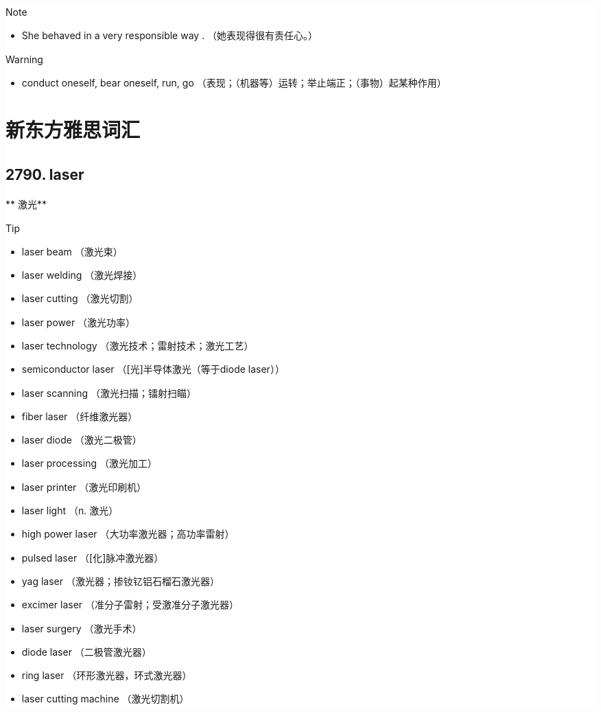 > [!NOTE]
>
> - She behaved in a very responsible way . （她表现得很有责任心。）
>

> [!WARNING]
>
> - conduct oneself, bear oneself, run, go （表现；（机器等）运转；举止端正；（事物）起某种作用）
>

# 新东方雅思词汇

## 2790. laser

** 激光**

> [!TIP]
>
> - laser beam （激光束）
>
> - laser welding （激光焊接）
>
> - laser cutting （激光切割）
>
> - laser power （激光功率）
>
> - laser technology （激光技术；雷射技术；激光工艺）
>
> - semiconductor laser （[光]半导体激光（等于diode laser））
>
> - laser scanning （激光扫描；镭射扫瞄）
>
> - fiber laser （纤维激光器）
>
> - laser diode （激光二极管）
>
> - laser processing （激光加工）
>
> - laser printer （激光印刷机）
>
> - laser light （n. 激光）
>
> - high power laser （大功率激光器；高功率雷射）
>
> - pulsed laser （[化]脉冲激光器）
>
> - yag laser （激光器；掺钕钇铝石榴石激光器）
>
> - excimer laser （准分子雷射；受激准分子激光器）
>
> - laser surgery （激光手术）
>
> - diode laser （二极管激光器）
>
> - ring laser （环形激光器，环式激光器）
>
> - laser cutting machine （激光切割机）
>
